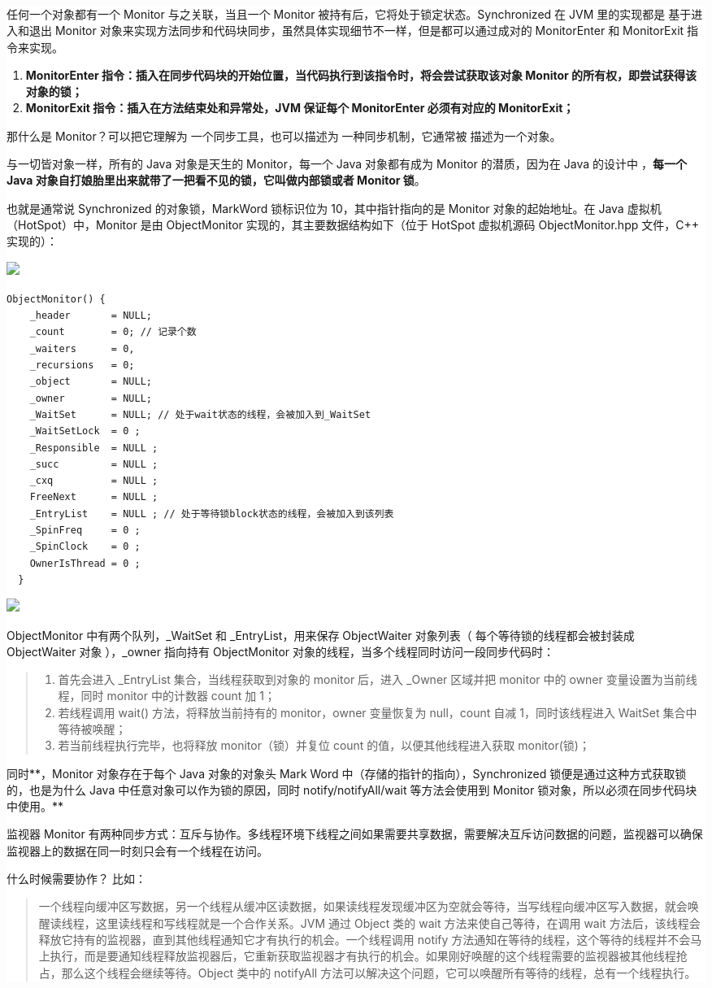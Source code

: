 任何一个对象都有一个 Monitor 与之关联，当且一个 Monitor 被持有后，它将处于锁定状态。Synchronized 在 JVM 里的实现都是 基于进入和退出 Monitor 对象来实现方法同步和代码块同步，虽然具体实现细节不一样，但是都可以通过成对的 MonitorEnter 和 MonitorExit 指令来实现。 

1.  **MonitorEnter 指令：插入在同步代码块的开始位置，当代码执行到该指令时，将会尝试获取该对象 Monitor 的所有权，即尝试获得该对象的锁；**
2.  **MonitorExit 指令：插入在方法结束处和异常处，JVM 保证每个 MonitorEnter 必须有对应的 MonitorExit；**

那什么是 Monitor？可以把它理解为 一个同步工具，也可以描述为 一种同步机制，它通常被 描述为一个对象。

与一切皆对象一样，所有的 Java 对象是天生的 Monitor，每一个 Java 对象都有成为 Monitor 的潜质，因为在 Java 的设计中 ，**每一个 Java 对象自打娘胎里出来就带了一把看不见的锁，它叫做内部锁或者 Monitor 锁**。

也就是通常说 Synchronized 的对象锁，MarkWord 锁标识位为 10，其中指针指向的是 Monitor 对象的起始地址。在 Java 虚拟机（HotSpot）中，Monitor 是由 ObjectMonitor 实现的，其主要数据结构如下（位于 HotSpot 虚拟机源码 ObjectMonitor.hpp 文件，C++ 实现的）：

[![](http://common.cnblogs.com/images/copycode.gif)](javascript:void(0); "复制代码")

```
ObjectMonitor() {
    _header       = NULL;
    _count        = 0; // 记录个数
    _waiters      = 0,
    _recursions   = 0;
    _object       = NULL;
    _owner        = NULL;
    _WaitSet      = NULL; // 处于wait状态的线程，会被加入到_WaitSet
    _WaitSetLock  = 0 ;
    _Responsible  = NULL ;
    _succ         = NULL ;
    _cxq          = NULL ;
    FreeNext      = NULL ;
    _EntryList    = NULL ; // 处于等待锁block状态的线程，会被加入到该列表
    _SpinFreq     = 0 ;
    _SpinClock    = 0 ;
    OwnerIsThread = 0 ;
  }

```

[![](http://common.cnblogs.com/images/copycode.gif)](javascript:void(0); "复制代码")

ObjectMonitor 中有两个队列，_WaitSet 和 _EntryList，用来保存 ObjectWaiter 对象列表（ 每个等待锁的线程都会被封装成 ObjectWaiter 对象 ），_owner 指向持有 ObjectMonitor 对象的线程，当多个线程同时访问一段同步代码时：

> 1.  首先会进入 _EntryList 集合，当线程获取到对象的 monitor 后，进入 _Owner 区域并把 monitor 中的 owner 变量设置为当前线程，同时 monitor 中的计数器 count 加 1；
> 2.  若线程调用 wait() 方法，将释放当前持有的 monitor，owner 变量恢复为 null，count 自减 1，同时该线程进入 WaitSet 集合中等待被唤醒；
> 3.  若当前线程执行完毕，也将释放 monitor（锁）并复位 count 的值，以便其他线程进入获取 monitor(锁)；

同时**，Monitor 对象存在于每个 Java 对象的对象头 Mark Word 中（存储的指针的指向），Synchronized 锁便是通过这种方式获取锁的，也是为什么 Java 中任意对象可以作为锁的原因，同时 notify/notifyAll/wait 等方法会使用到 Monitor 锁对象，所以必须在同步代码块中使用。**

监视器 Monitor 有两种同步方式：互斥与协作。多线程环境下线程之间如果需要共享数据，需要解决互斥访问数据的问题，监视器可以确保监视器上的数据在同一时刻只会有一个线程在访问。

什么时候需要协作？ 比如：

> 一个线程向缓冲区写数据，另一个线程从缓冲区读数据，如果读线程发现缓冲区为空就会等待，当写线程向缓冲区写入数据，就会唤醒读线程，这里读线程和写线程就是一个合作关系。JVM 通过 Object 类的 wait 方法来使自己等待，在调用 wait 方法后，该线程会释放它持有的监视器，直到其他线程通知它才有执行的机会。一个线程调用 notify 方法通知在等待的线程，这个等待的线程并不会马上执行，而是要通知线程释放监视器后，它重新获取监视器才有执行的机会。如果刚好唤醒的这个线程需要的监视器被其他线程抢占，那么这个线程会继续等待。Object 类中的 notifyAll 方法可以解决这个问题，它可以唤醒所有等待的线程，总有一个线程执行。
